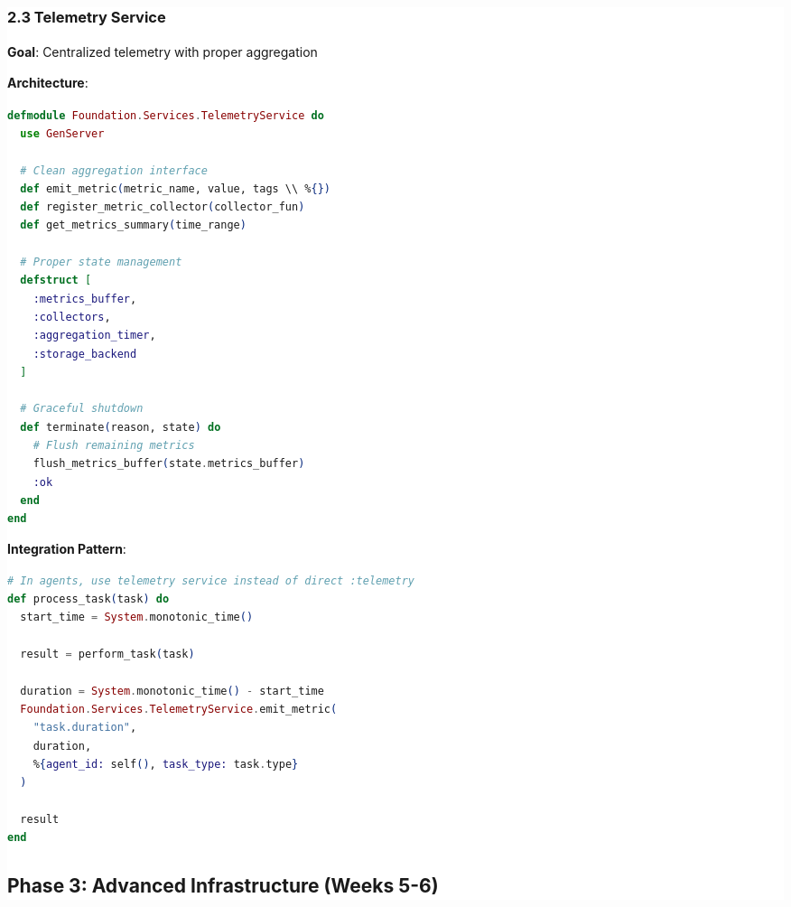 ### 2.3 Telemetry Service

**Goal**: Centralized telemetry with proper aggregation

**Architecture**:
```elixir
defmodule Foundation.Services.TelemetryService do
  use GenServer
  
  # Clean aggregation interface
  def emit_metric(metric_name, value, tags \\ %{})
  def register_metric_collector(collector_fun)
  def get_metrics_summary(time_range)
  
  # Proper state management
  defstruct [
    :metrics_buffer,
    :collectors,
    :aggregation_timer,
    :storage_backend
  ]
  
  # Graceful shutdown
  def terminate(reason, state) do
    # Flush remaining metrics
    flush_metrics_buffer(state.metrics_buffer)
    :ok
  end
end
```

**Integration Pattern**:
```elixir
# In agents, use telemetry service instead of direct :telemetry
def process_task(task) do
  start_time = System.monotonic_time()
  
  result = perform_task(task)
  
  duration = System.monotonic_time() - start_time
  Foundation.Services.TelemetryService.emit_metric(
    "task.duration",
    duration,
    %{agent_id: self(), task_type: task.type}
  )
  
  result
end
```

## Phase 3: Advanced Infrastructure (Weeks 5-6)
